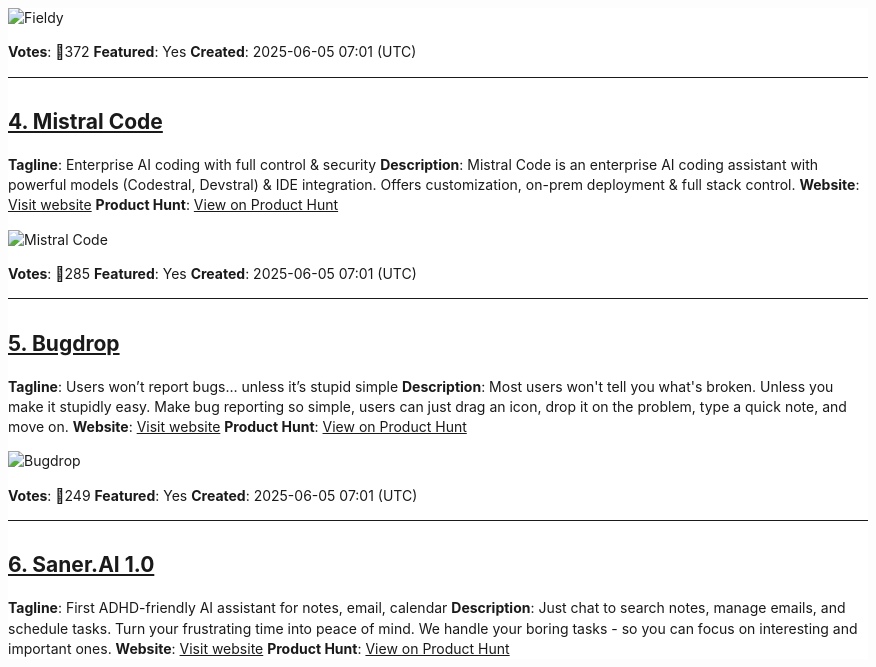 ![Fieldy](https://ph-files.imgix.net/db92d3b6-7dc6-4e99-97d8-ef6227936e7c.png?auto=format)

**Votes**: 🔺372
**Featured**: Yes
**Created**: 2025-06-05 07:01 (UTC)

---

## [4. Mistral Code](https://www.producthunt.com/posts/mistral-code?utm_campaign=producthunt-api&utm_medium=api-v2&utm_source=Application%3A+phdata+%28ID%3A+183397%29)
**Tagline**: Enterprise AI coding with full control & security
**Description**: Mistral Code is an enterprise AI coding assistant with powerful models (Codestral, Devstral) & IDE integration. Offers customization, on-prem deployment & full stack control.
**Website**: [Visit website](https://www.producthunt.com/r/MM2CZYEIZU6R4F?utm_campaign=producthunt-api&utm_medium=api-v2&utm_source=Application%3A+phdata+%28ID%3A+183397%29)
**Product Hunt**: [View on Product Hunt](https://www.producthunt.com/posts/mistral-code?utm_campaign=producthunt-api&utm_medium=api-v2&utm_source=Application%3A+phdata+%28ID%3A+183397%29)

![Mistral Code](https://ph-files.imgix.net/b6b0d8b0-eb0f-46fe-b0dc-0204100f54f5.jpeg?auto=format)

**Votes**: 🔺285
**Featured**: Yes
**Created**: 2025-06-05 07:01 (UTC)

---

## [5. Bugdrop](https://www.producthunt.com/posts/bugdrop?utm_campaign=producthunt-api&utm_medium=api-v2&utm_source=Application%3A+phdata+%28ID%3A+183397%29)
**Tagline**: Users won’t report bugs… unless it’s stupid simple
**Description**: Most users won't tell you what's broken. Unless you make it stupidly easy. Make bug reporting so simple, users can just drag an icon, drop it on the problem, type a quick note, and move on.
**Website**: [Visit website](https://www.producthunt.com/r/US7G5V2CXWDIYE?utm_campaign=producthunt-api&utm_medium=api-v2&utm_source=Application%3A+phdata+%28ID%3A+183397%29)
**Product Hunt**: [View on Product Hunt](https://www.producthunt.com/posts/bugdrop?utm_campaign=producthunt-api&utm_medium=api-v2&utm_source=Application%3A+phdata+%28ID%3A+183397%29)

![Bugdrop](https://ph-files.imgix.net/93472b69-1634-4f81-9148-389120f96474.png?auto=format)

**Votes**: 🔺249
**Featured**: Yes
**Created**: 2025-06-05 07:01 (UTC)

---

## [6. Saner.AI 1.0](https://www.producthunt.com/posts/saner-ai-1-0?utm_campaign=producthunt-api&utm_medium=api-v2&utm_source=Application%3A+phdata+%28ID%3A+183397%29)
**Tagline**: First ADHD-friendly AI assistant for notes, email, calendar
**Description**: Just chat to search notes, manage emails, and schedule tasks. Turn your frustrating time into peace of mind. We handle your boring tasks - so you can focus on interesting and important ones.
**Website**: [Visit website](https://www.producthunt.com/r/EWVKIGWGZM37SB?utm_campaign=producthunt-api&utm_medium=api-v2&utm_source=Application%3A+phdata+%28ID%3A+183397%29)
**Product Hunt**: [View on Product Hunt](https://www.producthunt.com/posts/saner-ai-1-0?utm_campaign=producthunt-api&utm_medium=api-v2&utm_source=Application%3A+phdata+%28ID%3A+183397%29)

